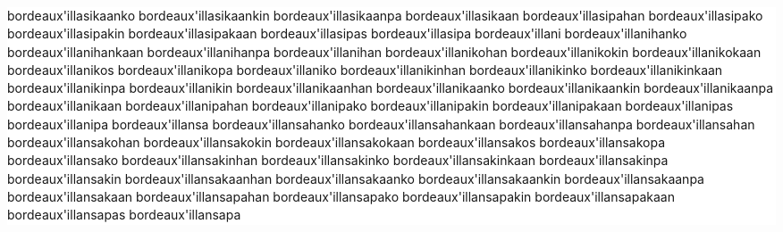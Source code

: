 bordeaux'illasikaanko
bordeaux'illasikaankin
bordeaux'illasikaanpa
bordeaux'illasikaan
bordeaux'illasipahan
bordeaux'illasipako
bordeaux'illasipakin
bordeaux'illasipakaan
bordeaux'illasipas
bordeaux'illasipa
bordeaux'illani
bordeaux'illanihanko
bordeaux'illanihankaan
bordeaux'illanihanpa
bordeaux'illanihan
bordeaux'illanikohan
bordeaux'illanikokin
bordeaux'illanikokaan
bordeaux'illanikos
bordeaux'illanikopa
bordeaux'illaniko
bordeaux'illanikinhan
bordeaux'illanikinko
bordeaux'illanikinkaan
bordeaux'illanikinpa
bordeaux'illanikin
bordeaux'illanikaanhan
bordeaux'illanikaanko
bordeaux'illanikaankin
bordeaux'illanikaanpa
bordeaux'illanikaan
bordeaux'illanipahan
bordeaux'illanipako
bordeaux'illanipakin
bordeaux'illanipakaan
bordeaux'illanipas
bordeaux'illanipa
bordeaux'illansa
bordeaux'illansahanko
bordeaux'illansahankaan
bordeaux'illansahanpa
bordeaux'illansahan
bordeaux'illansakohan
bordeaux'illansakokin
bordeaux'illansakokaan
bordeaux'illansakos
bordeaux'illansakopa
bordeaux'illansako
bordeaux'illansakinhan
bordeaux'illansakinko
bordeaux'illansakinkaan
bordeaux'illansakinpa
bordeaux'illansakin
bordeaux'illansakaanhan
bordeaux'illansakaanko
bordeaux'illansakaankin
bordeaux'illansakaanpa
bordeaux'illansakaan
bordeaux'illansapahan
bordeaux'illansapako
bordeaux'illansapakin
bordeaux'illansapakaan
bordeaux'illansapas
bordeaux'illansapa